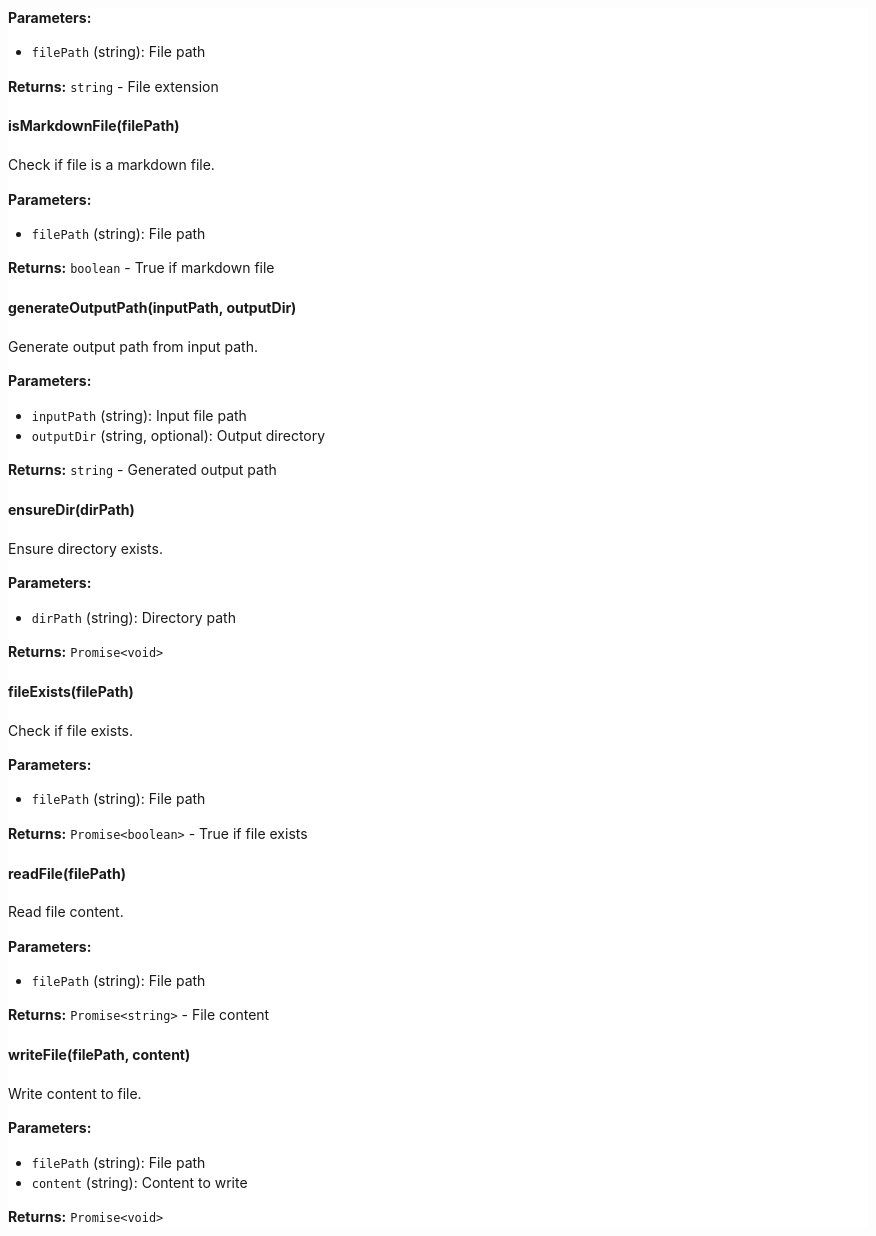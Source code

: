 **Parameters:**
- `filePath` (string): File path

**Returns:** `string` - File extension

#### isMarkdownFile(filePath)

Check if file is a markdown file.

**Parameters:**
- `filePath` (string): File path

**Returns:** `boolean` - True if markdown file

#### generateOutputPath(inputPath, outputDir)

Generate output path from input path.

**Parameters:**
- `inputPath` (string): Input file path
- `outputDir` (string, optional): Output directory

**Returns:** `string` - Generated output path

#### ensureDir(dirPath)

Ensure directory exists.

**Parameters:**
- `dirPath` (string): Directory path

**Returns:** `Promise<void>`

#### fileExists(filePath)

Check if file exists.

**Parameters:**
- `filePath` (string): File path

**Returns:** `Promise<boolean>` - True if file exists

#### readFile(filePath)

Read file content.

**Parameters:**
- `filePath` (string): File path

**Returns:** `Promise<string>` - File content

#### writeFile(filePath, content)

Write content to file.

**Parameters:**
- `filePath` (string): File path
- `content` (string): Content to write

**Returns:** `Promise<void>`
